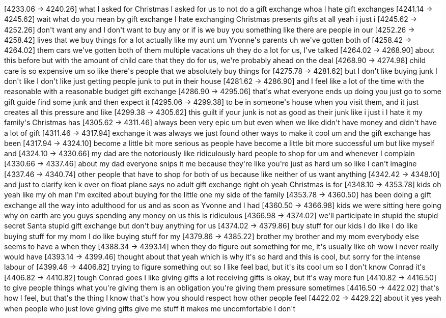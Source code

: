 [4233.06 → 4240.26] what I asked for Christmas I asked for us to not do a gift exchange whoa I hate gift exchanges
[4241.14 → 4245.62] wait what do you mean by gift exchange I hate exchanging Christmas presents gifts at all yeah i just i
[4245.62 → 4252.26] don't want any and I don't want to buy any or if is we buy you something like there are people in our
[4252.26 → 4258.42] lives that we buy things for a lot actually like my aunt um Yvonne's parents uh we've gotten both of
[4258.42 → 4264.02] them cars we've gotten both of them multiple vacations uh they do a lot for us, I've talked
[4264.02 → 4268.90] about this before but with the amount of child care that they do for us, we're probably ahead on the deal
[4268.90 → 4274.98] child care is so expensive um so like there's people that we absolutely buy things for
[4275.78 → 4281.62] but I don't like buying junk I don't like I don't like just getting people junk to put in their house
[4281.62 → 4286.90] and I feel like a lot of the time with the reasonable with a reasonable budget gift exchange
[4286.90 → 4295.06] that's what everyone ends up doing you just go to some gift guide find some junk and then expect it
[4295.06 → 4299.38] to be in someone's house when you visit them, and it just creates all this pressure and like
[4299.38 → 4305.62] this guilt if your junk is not as good as their junk like i just i I hate it my family's Christmas has
[4305.62 → 4311.46] always been very epic um but even when we like didn't have money and didn't have a lot of gift
[4311.46 → 4317.94] exchange it was always we just found other ways to make it cool um and the gift exchange has been
[4317.94 → 4324.10] become a little bit more serious as people have become a little bit more successful um but like myself and
[4324.10 → 4330.66] my dad are the notoriously like ridiculously hard people to shop for um and whenever I complain
[4330.66 → 4337.46] about my dad everyone snips it me because they're like you're just as hard um so like I can't imagine
[4337.46 → 4340.74] other people that have to shop for both of us because like neither of us want anything
[4342.42 → 4348.10] and just to clarify ken k over on float plane says no adult gift exchange right oh yeah Christmas is for
[4348.10 → 4353.78] kids oh yeah like my oh man I'm excited about buying for the little one my side of the family
[4353.78 → 4360.50] has been doing a gift exchange all the way into adulthood for us and as soon as Yvonne and I had
[4360.50 → 4366.98] kids we were sitting here going why on earth are you guys spending any money on us this is ridiculous
[4366.98 → 4374.02] we'll participate in stupid the stupid secret Santa stupid gift exchange but don't buy anything for us
[4374.02 → 4379.86] buy stuff for our kids I do like I do like buying stuff for my mom I do like buying stuff for my
[4379.86 → 4385.22] brother my brother and my mom everybody else seems to have a when they
[4388.34 → 4393.14] when they do figure out something for me, it's usually like oh wow i never really would have
[4393.14 → 4399.46] thought about that yeah which is why it's so hard and this is cool, but sorry for the intense labour of
[4399.46 → 4406.82] trying to figure something out so I like feel bad, but it's its cool um so I don't know Conrad it's
[4406.82 → 4410.82] tough Conrad goes I like giving gifts a lot receiving gifts is okay, but it's way more fun
[4410.82 → 4416.50] to give people things what you're giving them is an obligation you're giving them pressure sometimes
[4416.50 → 4422.02] that's how I feel, but that's the thing I know that's how you should respect how other people feel
[4422.02 → 4429.22] about it yes yeah when people who just love giving gifts give me stuff it makes me uncomfortable I don't